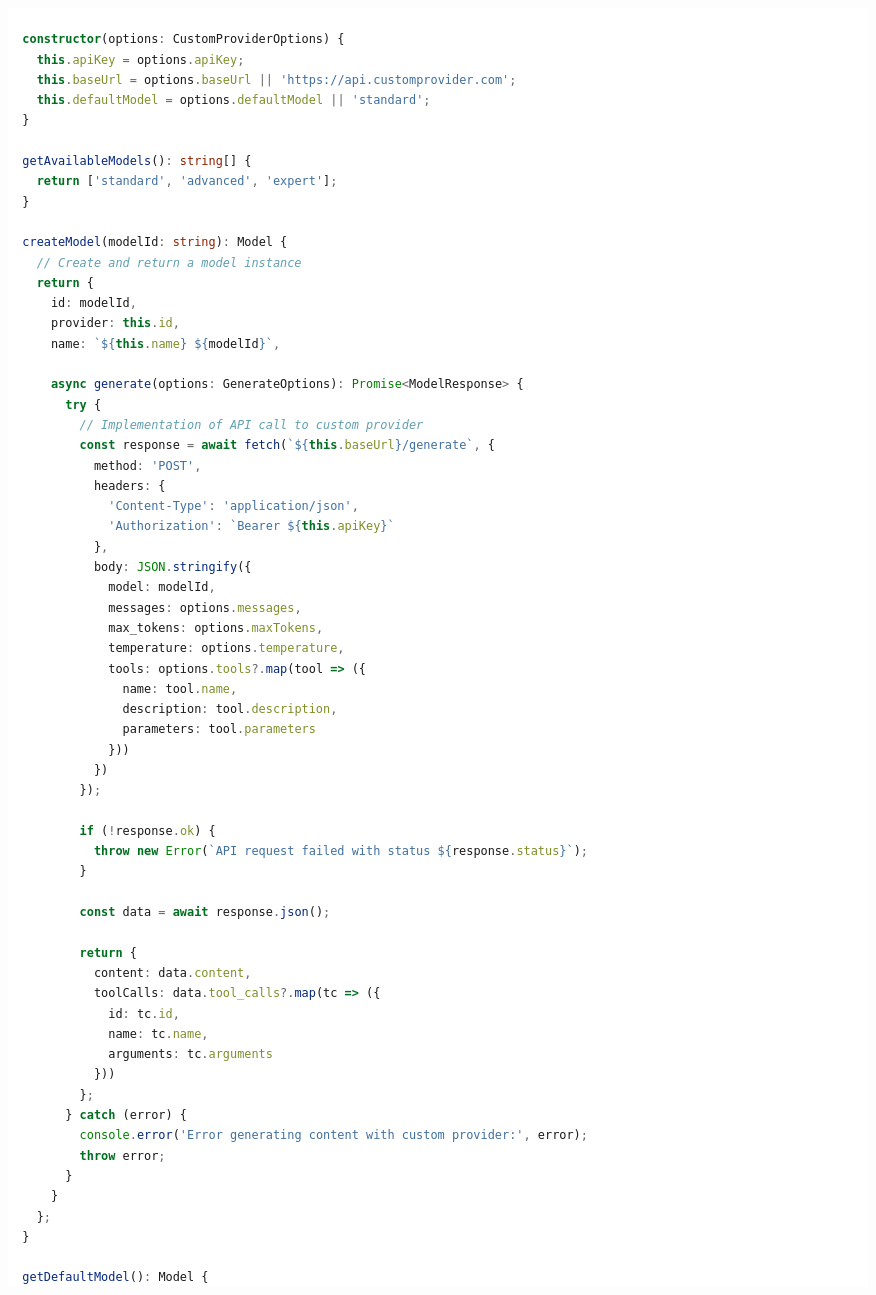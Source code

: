 ```typescript
  
  constructor(options: CustomProviderOptions) {
    this.apiKey = options.apiKey;
    this.baseUrl = options.baseUrl || 'https://api.customprovider.com';
    this.defaultModel = options.defaultModel || 'standard';
  }
  
  getAvailableModels(): string[] {
    return ['standard', 'advanced', 'expert'];
  }
  
  createModel(modelId: string): Model {
    // Create and return a model instance
    return {
      id: modelId,
      provider: this.id,
      name: `${this.name} ${modelId}`,
      
      async generate(options: GenerateOptions): Promise<ModelResponse> {
        try {
          // Implementation of API call to custom provider
          const response = await fetch(`${this.baseUrl}/generate`, {
            method: 'POST',
            headers: {
              'Content-Type': 'application/json',
              'Authorization': `Bearer ${this.apiKey}`
            },
            body: JSON.stringify({
              model: modelId,
              messages: options.messages,
              max_tokens: options.maxTokens,
              temperature: options.temperature,
              tools: options.tools?.map(tool => ({
                name: tool.name,
                description: tool.description,
                parameters: tool.parameters
              }))
            })
          });
          
          if (!response.ok) {
            throw new Error(`API request failed with status ${response.status}`);
          }
          
          const data = await response.json();
          
          return {
            content: data.content,
            toolCalls: data.tool_calls?.map(tc => ({
              id: tc.id,
              name: tc.name,
              arguments: tc.arguments
            }))
          };
        } catch (error) {
          console.error('Error generating content with custom provider:', error);
          throw error;
        }
      }
    };
  }
  
  getDefaultModel(): Model {
```